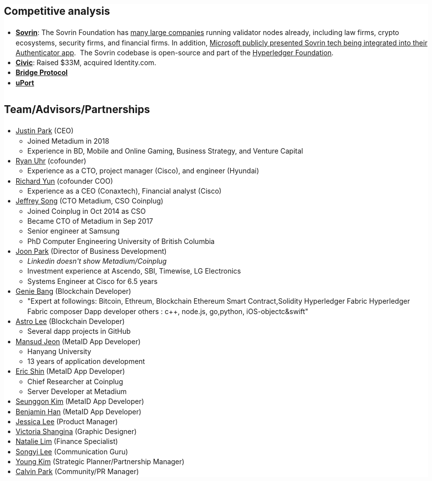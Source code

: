 ## Competitive analysis

- **[Sovrin](https://sovrin.org/)**: The Sovrin Foundation has [many large companies](https://sovrin.org/stewards/) running validator nodes already, including law firms, crypto ecosystems, security firms, and financial firms. In addition, [Microsoft publicly presented Sovrin tech being integrated into their Authenticator app](https://outlierventures.io/microsoft-announces-sovrin-partnership/).  The Sovrin codebase is open-source and part of the [Hyperledger Foundation](https://www.hyperledger.org/).
- **[Civic](https://www.civic.com/)**: Raised $33M, acquired Identity.com.
- **[Bridge Protocol](https://www.bridgeprotocol.io/)**
- **[uPort](https://www.uport.me/)**

## Team/Advisors/Partnerships

- [Justin Park](https://www.linkedin.com/in/justin-park-3176403a/) (CEO)
  - Joined Metadium in 2018
  - Experience in BD, Mobile and Online Gaming, Business Strategy, and Venture Capital
- [Ryan Uhr](https://www.linkedin.com/in/ryan-uhr-16a39339/) (cofounder)
  - Experience as a CTO, project manager (Cisco), and engineer (Hyundai)
- [Richard Yun](https://www.linkedin.com/in/richard-yun-15a82864/) (cofounder COO)
  - Experience as a CEO (Conaxtech), Financial analyst (Cisco)
- [Jeffrey Song](<https://www.linkedin.com/in/jeffrey-joo-han-song-35a9689a/>) (CTO Metadium, CSO Coinplug)
  - Joined Coinplug in Oct 2014 as CSO
  - Became CTO of Metadium in Sep 2017
  - Senior engineer at Samsung
  - PhD Computer Engineering University of British Columbia
- [Joon Park](https://www.linkedin.com/in/joon-hyuk-park-cfa-7a29253/) (Director of Business Development)
  - *Linkedin doesn't show Metadium/Coinplug*
  - Investment experience at Ascendo, SBI, Timewise, LG Electronics
  - Systems Engineer at Cisco for 6.5 years
- [Genie Bang](https://www.linkedin.com/in/gigenie/) (Blockchain Developer)
  - "Expert at followings: Bitcoin, Ethreum, Blockchain Ethereum Smart Contract,Solidity Hyperledger Fabric Hyperledger Fabric composer Dapp developer others : c++, node.js, go,python, iOS-objectc&swift"
- [Astro Lee](https://github.com/astrocket) (Blockchain Developer)
  - Several dapp projects in GitHub
- [Mansud Jeon](https://www.linkedin.com/in/mansud/) (MetaID App Developer)
  - Hanyang University
  - 13 years of application development
- [Eric Shin](https://www.linkedin.com/in/yongwook-shin/) (MetaID App Developer)
  - Chief Researcher at Coinplug
  - Server Developer at Metadium
- [Seunggon Kim](https://github.com/hexoul) (MetaID App Developer)
- [Benjamin Han](https://github.com/ariathink) (MetaID App Developer)
- [Jessica Lee](https://www.linkedin.com/in/jessica-jumin-lee-a26281122/) (Product Manager)
- [Victoria Shangina](https://www.linkedin.com/in/victoria-shangina/) (Graphic Designer)
- [Natalie Lim](https://www.linkedin.com/in/natalie-nayeon-lim-64001012a/) (Finance Specialist)
- [Songyi Lee](https://www.linkedin.com/in/songyilee/) (Communication Guru)
- [Young Kim](https://www.linkedin.com/in/2youngkim/) (Strategic Planner/Partnership Manager)
- [Calvin Park](https://www.linkedin.com/in/sungjun-calvin-park-a8a753b8/) (Community/PR Manager)
